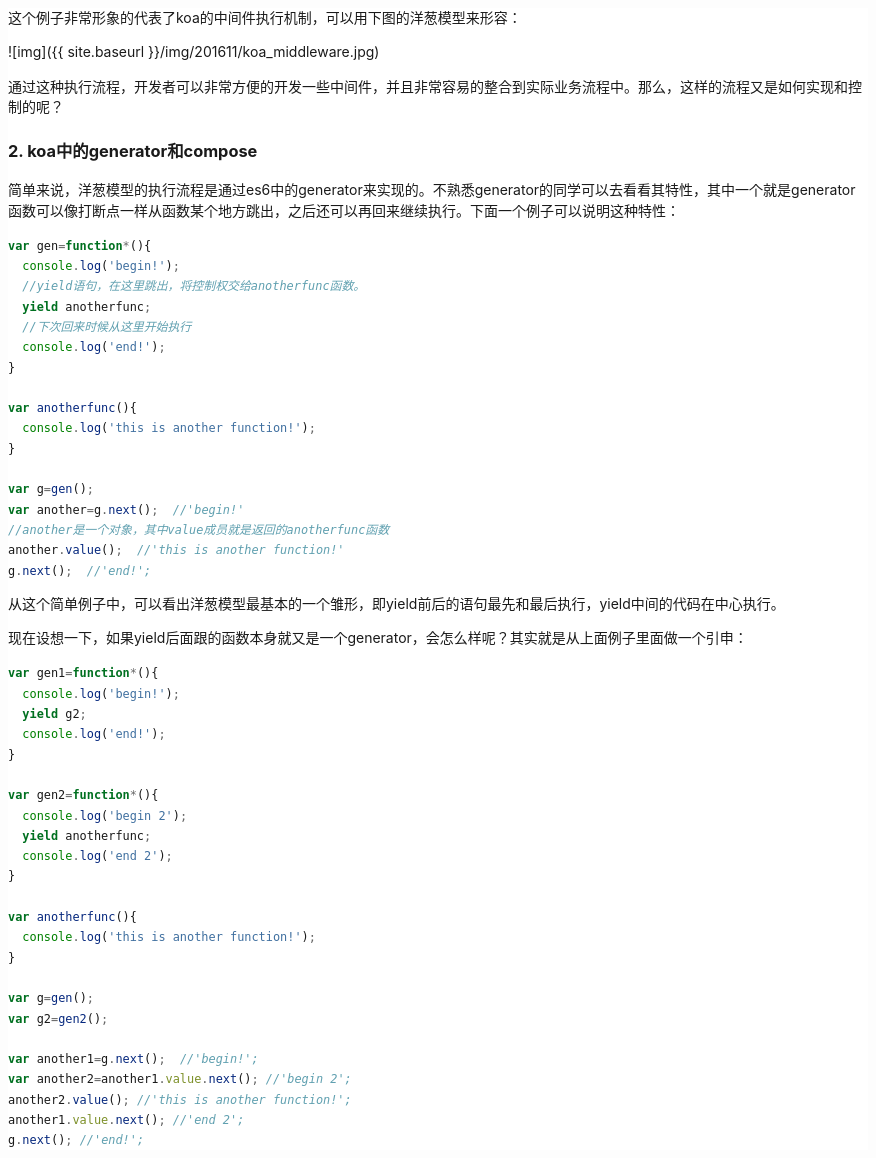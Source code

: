 这个例子非常形象的代表了koa的中间件执行机制，可以用下图的洋葱模型来形容：

![img]({{ site.baseurl }}/img/201611/koa_middleware.jpg)

通过这种执行流程，开发者可以非常方便的开发一些中间件，并且非常容易的整合到实际业务流程中。那么，这样的流程又是如何实现和控制的呢？

### 2. koa中的generator和compose

简单来说，洋葱模型的执行流程是通过es6中的generator来实现的。不熟悉generator的同学可以去看看其特性，其中一个就是generator函数可以像打断点一样从函数某个地方跳出，之后还可以再回来继续执行。下面一个例子可以说明这种特性：

```javascript
var gen=function*(){
  console.log('begin!');
  //yield语句，在这里跳出，将控制权交给anotherfunc函数。
  yield anotherfunc;
  //下次回来时候从这里开始执行
  console.log('end!');
}

var anotherfunc(){
  console.log('this is another function!');
}

var g=gen();
var another=g.next();  //'begin!'
//another是一个对象，其中value成员就是返回的anotherfunc函数
another.value();  //'this is another function!'
g.next();  //'end!';
```

从这个简单例子中，可以看出洋葱模型最基本的一个雏形，即yield前后的语句最先和最后执行，yield中间的代码在中心执行。

现在设想一下，如果yield后面跟的函数本身就又是一个generator，会怎么样呢？其实就是从上面例子里面做一个引申：

```javascript
var gen1=function*(){
  console.log('begin!');
  yield g2;
  console.log('end!');
}

var gen2=function*(){
  console.log('begin 2');
  yield anotherfunc;
  console.log('end 2');
}

var anotherfunc(){
  console.log('this is another function!');
}

var g=gen();
var g2=gen2();

var another1=g.next();  //'begin!';
var another2=another1.value.next(); //'begin 2';
another2.value(); //'this is another function!';
another1.value.next(); //'end 2';
g.next(); //'end!';
```
